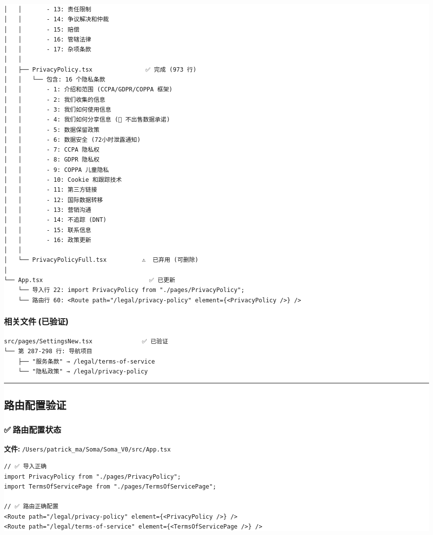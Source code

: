 ```
│   │       - 13: 责任限制
│   │       - 14: 争议解决和仲裁
│   │       - 15: 赔偿
│   │       - 16: 管辖法律
│   │       - 17: 杂项条款
│   │
│   ├── PrivacyPolicy.tsx               ✅ 完成 (973 行)
│   │   └── 包含: 16 个隐私条款
│   │       - 1: 介绍和范围 (CCPA/GDPR/COPPA 框架)
│   │       - 2: 我们收集的信息
│   │       - 3: 我们如何使用信息
│   │       - 4: 我们如何分享信息 (🚫 不出售数据承诺)
│   │       - 5: 数据保留政策
│   │       - 6: 数据安全 (72小时泄露通知)
│   │       - 7: CCPA 隐私权
│   │       - 8: GDPR 隐私权
│   │       - 9: COPPA 儿童隐私
│   │       - 10: Cookie 和跟踪技术
│   │       - 11: 第三方链接
│   │       - 12: 国际数据转移
│   │       - 13: 营销沟通
│   │       - 14: 不追踪 (DNT)
│   │       - 15: 联系信息
│   │       - 16: 政策更新
│   │
│   └── PrivacyPolicyFull.tsx          ⚠️  已弃用 (可删除)
│
└── App.tsx                              ✅ 已更新
    └── 导入行 22: import PrivacyPolicy from "./pages/PrivacyPolicy";
    └── 路由行 60: <Route path="/legal/privacy-policy" element={<PrivacyPolicy />} />
```

### 相关文件 (已验证)

```
src/pages/SettingsNew.tsx              ✅ 已验证
└── 第 287-298 行: 导航项目
    ├── "服务条款" → /legal/terms-of-service
    └── "隐私政策" → /legal/privacy-policy
```

---

## 路由配置验证

### ✅ 路由配置状态

**文件:** `/Users/patrick_ma/Soma/Soma_V0/src/App.tsx`

```tsx
// ✅ 导入正确
import PrivacyPolicy from "./pages/PrivacyPolicy";
import TermsOfServicePage from "./pages/TermsOfServicePage";

// ✅ 路由正确配置
<Route path="/legal/privacy-policy" element={<PrivacyPolicy />} />
<Route path="/legal/terms-of-service" element={<TermsOfServicePage />} />
```
